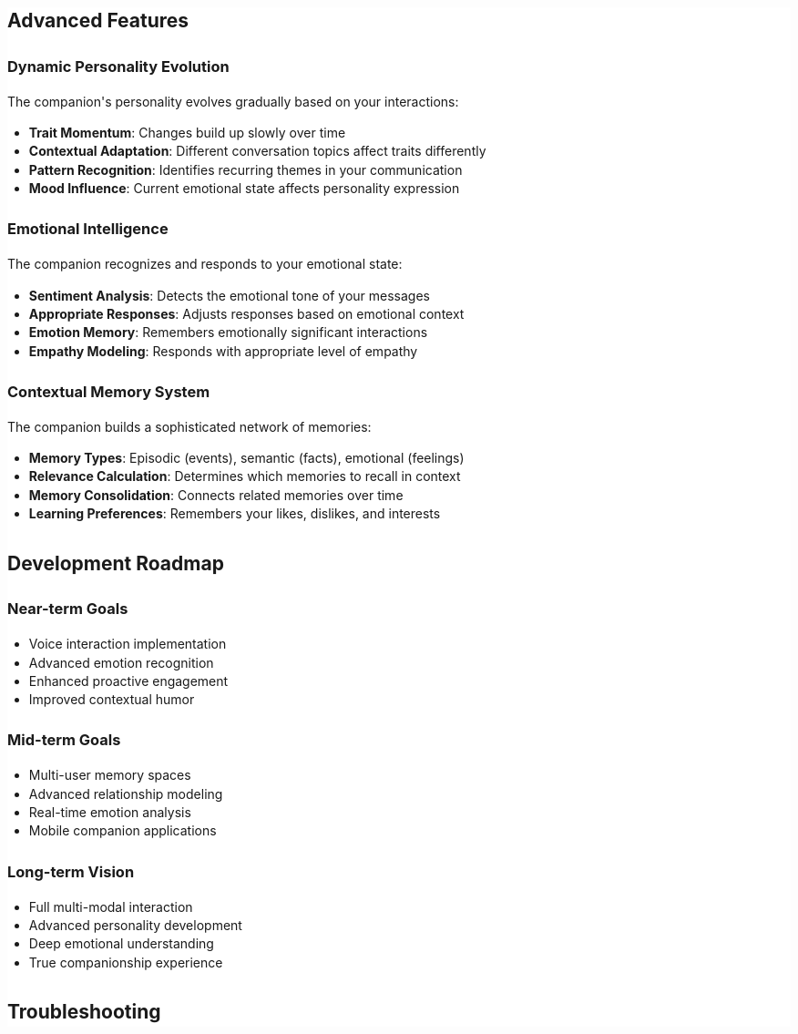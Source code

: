 ## Advanced Features

### Dynamic Personality Evolution

The companion's personality evolves gradually based on your interactions:

- **Trait Momentum**: Changes build up slowly over time
- **Contextual Adaptation**: Different conversation topics affect traits differently
- **Pattern Recognition**: Identifies recurring themes in your communication
- **Mood Influence**: Current emotional state affects personality expression

### Emotional Intelligence

The companion recognizes and responds to your emotional state:

- **Sentiment Analysis**: Detects the emotional tone of your messages
- **Appropriate Responses**: Adjusts responses based on emotional context
- **Emotion Memory**: Remembers emotionally significant interactions
- **Empathy Modeling**: Responds with appropriate level of empathy

### Contextual Memory System

The companion builds a sophisticated network of memories:

- **Memory Types**: Episodic (events), semantic (facts), emotional (feelings)
- **Relevance Calculation**: Determines which memories to recall in context
- **Memory Consolidation**: Connects related memories over time
- **Learning Preferences**: Remembers your likes, dislikes, and interests

## Development Roadmap

### Near-term Goals
- Voice interaction implementation
- Advanced emotion recognition
- Enhanced proactive engagement
- Improved contextual humor

### Mid-term Goals
- Multi-user memory spaces
- Advanced relationship modeling
- Real-time emotion analysis
- Mobile companion applications

### Long-term Vision
- Full multi-modal interaction
- Advanced personality development
- Deep emotional understanding
- True companionship experience

## Troubleshooting

